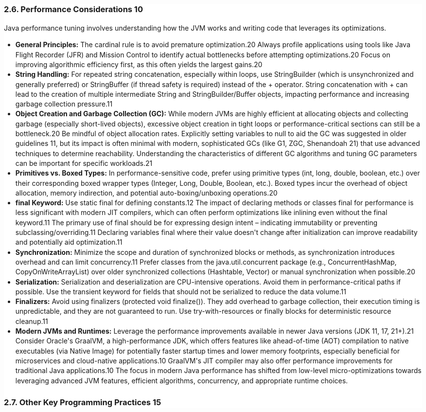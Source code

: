 ### **2.6. Performance Considerations** 10

Java performance tuning involves understanding how the JVM works and writing code that leverages its optimizations.

* **General Principles:** The cardinal rule is to avoid premature optimization.20 Always profile applications using tools like Java Flight Recorder (JFR) and Mission Control to identify actual bottlenecks before attempting optimizations.20 Focus on improving algorithmic efficiency first, as this often yields the largest gains.20  
* **String Handling:** For repeated string concatenation, especially within loops, use StringBuilder (which is unsynchronized and generally preferred) or StringBuffer (if thread safety is required) instead of the \+ operator. String concatenation with \+ can lead to the creation of multiple intermediate String and StringBuilder/Buffer objects, impacting performance and increasing garbage collection pressure.11  
* **Object Creation and Garbage Collection (GC):** While modern JVMs are highly efficient at allocating objects and collecting garbage (especially short-lived objects), excessive object creation in tight loops or performance-critical sections can still be a bottleneck.20 Be mindful of object allocation rates. Explicitly setting variables to null to aid the GC was suggested in older guidelines 11, but its impact is often minimal with modern, sophisticated GCs (like G1, ZGC, Shenandoah 21) that use advanced techniques to determine reachability. Understanding the characteristics of different GC algorithms and tuning GC parameters can be important for specific workloads.21  
* **Primitives vs. Boxed Types:** In performance-sensitive code, prefer using primitive types (int, long, double, boolean, etc.) over their corresponding boxed wrapper types (Integer, Long, Double, Boolean, etc.). Boxed types incur the overhead of object allocation, memory indirection, and potential auto-boxing/unboxing operations.20  
* **final Keyword:** Use static final for defining constants.12 The impact of declaring methods or classes final for performance is less significant with modern JIT compilers, which can often perform optimizations like inlining even without the final keyword.11 The primary use of final should be for expressing design intent – indicating immutability or preventing subclassing/overriding.11 Declaring variables final where their value doesn't change after initialization can improve readability and potentially aid optimization.11  
* **Synchronization:** Minimize the scope and duration of synchronized blocks or methods, as synchronization introduces overhead and can limit concurrency.11 Prefer classes from the java.util.concurrent package (e.g., ConcurrentHashMap, CopyOnWriteArrayList) over older synchronized collections (Hashtable, Vector) or manual synchronization when possible.20  
* **Serialization:** Serialization and deserialization are CPU-intensive operations. Avoid them in performance-critical paths if possible. Use the transient keyword for fields that should not be serialized to reduce the data volume.11  
* **Finalizers:** Avoid using finalizers (protected void finalize()). They add overhead to garbage collection, their execution timing is unpredictable, and they are not guaranteed to run. Use try-with-resources or finally blocks for deterministic resource cleanup.11  
* **Modern JVMs and Runtimes:** Leverage the performance improvements available in newer Java versions (JDK 11, 17, 21+).21 Consider Oracle's GraalVM, a high-performance JDK, which offers features like ahead-of-time (AOT) compilation to native executables (via Native Image) for potentially faster startup times and lower memory footprints, especially beneficial for microservices and cloud-native applications.10 GraalVM's JIT compiler may also offer performance improvements for traditional Java applications.10 The focus in modern Java performance has shifted from low-level micro-optimizations towards leveraging advanced JVM features, efficient algorithms, concurrency, and appropriate runtime choices.

### **2.7. Other Key Programming Practices** 15
